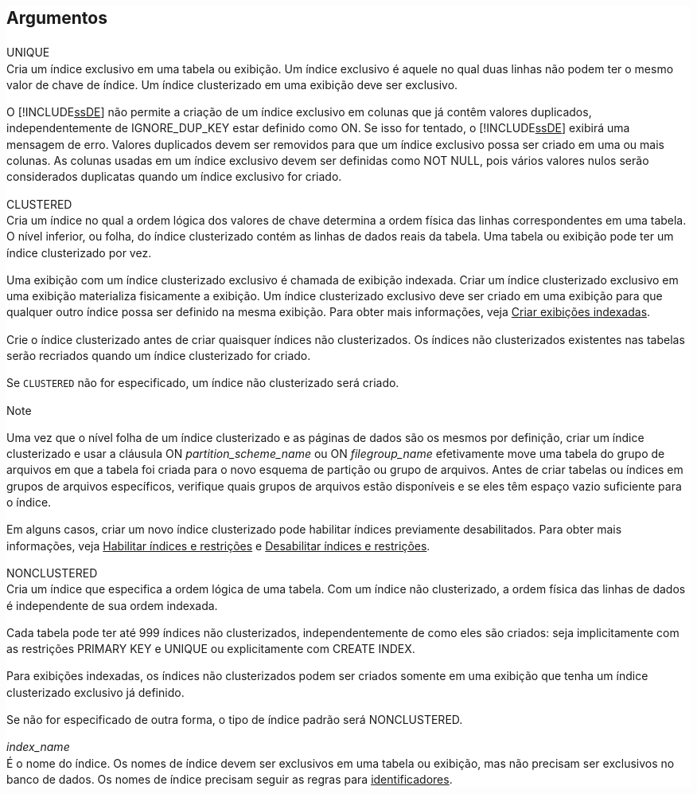 ## <a name="arguments"></a>Argumentos

UNIQUE      
Cria um índice exclusivo em uma tabela ou exibição. Um índice exclusivo é aquele no qual duas linhas não podem ter o mesmo valor de chave de índice. Um índice clusterizado em uma exibição deve ser exclusivo.

O [!INCLUDE[ssDE](../../includes/ssde-md.md)] não permite a criação de um índice exclusivo em colunas que já contêm valores duplicados, independentemente de IGNORE_DUP_KEY estar definido como ON. Se isso for tentado, o [!INCLUDE[ssDE](../../includes/ssde-md.md)] exibirá uma mensagem de erro. Valores duplicados devem ser removidos para que um índice exclusivo possa ser criado em uma ou mais colunas. As colunas usadas em um índice exclusivo devem ser definidas como NOT NULL, pois vários valores nulos serão considerados duplicatas quando um índice exclusivo for criado.

CLUSTERED      
Cria um índice no qual a ordem lógica dos valores de chave determina a ordem física das linhas correspondentes em uma tabela. O nível inferior, ou folha, do índice clusterizado contém as linhas de dados reais da tabela. Uma tabela ou exibição pode ter um índice clusterizado por vez.

Uma exibição com um índice clusterizado exclusivo é chamada de exibição indexada. Criar um índice clusterizado exclusivo em uma exibição materializa fisicamente a exibição. Um índice clusterizado exclusivo deve ser criado em uma exibição para que qualquer outro índice possa ser definido na mesma exibição. Para obter mais informações, veja [Criar exibições indexadas](../../relational-databases/views/create-indexed-views.md).

Crie o índice clusterizado antes de criar quaisquer índices não clusterizados. Os índices não clusterizados existentes nas tabelas serão recriados quando um índice clusterizado for criado.

Se `CLUSTERED` não for especificado, um índice não clusterizado será criado.

> [!NOTE]
> Uma vez que o nível folha de um índice clusterizado e as páginas de dados são os mesmos por definição, criar um índice clusterizado e usar a cláusula ON *partition_scheme_name* ou ON *filegroup_name* efetivamente move uma tabela do grupo de arquivos em que a tabela foi criada para o novo esquema de partição ou grupo de arquivos. Antes de criar tabelas ou índices em grupos de arquivos específicos, verifique quais grupos de arquivos estão disponíveis e se eles têm espaço vazio suficiente para o índice.

Em alguns casos, criar um novo índice clusterizado pode habilitar índices previamente desabilitados. Para obter mais informações, veja [Habilitar índices e restrições](../../relational-databases/indexes/enable-indexes-and-constraints.md) e [Desabilitar índices e restrições](../../relational-databases/indexes/disable-indexes-and-constraints.md).

NONCLUSTERED      
Cria um índice que especifica a ordem lógica de uma tabela. Com um índice não clusterizado, a ordem física das linhas de dados é independente de sua ordem indexada.

Cada tabela pode ter até 999 índices não clusterizados, independentemente de como eles são criados: seja implicitamente com as restrições PRIMARY KEY e UNIQUE ou explicitamente com CREATE INDEX.

Para exibições indexadas, os índices não clusterizados podem ser criados somente em uma exibição que tenha um índice clusterizado exclusivo já definido.

Se não for especificado de outra forma, o tipo de índice padrão será NONCLUSTERED.

*index_name*      
 É o nome do índice. Os nomes de índice devem ser exclusivos em uma tabela ou exibição, mas não precisam ser exclusivos no banco de dados. Os nomes de índice precisam seguir as regras para [identificadores](../../relational-databases/databases/database-identifiers.md).

